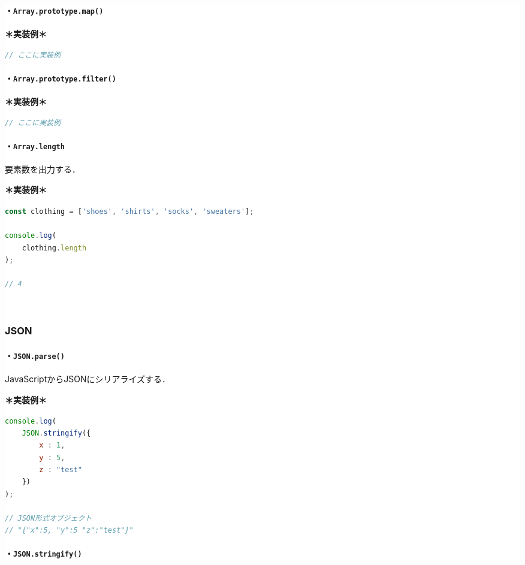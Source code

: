 #### ・```Array.prototype.map()```

**＊実装例＊**


```javascript
// ここに実装例
```

#### ・```Array.prototype.filter()```

**＊実装例＊**

```javascript
// ここに実装例
```

#### ・```Array.length```

要素数を出力する．

**＊実装例＊**

```javascript
const clothing = ['shoes', 'shirts', 'socks', 'sweaters'];

console.log(
    clothing.length
);

// 4
```

<br>

### JSON

#### ・```JSON.parse()```

JavaScriptからJSONにシリアライズする．

**＊実装例＊**

```javascript
console.log(
    JSON.stringify({
        x : 1,
        y : 5,
        z : "test"
    })
);

// JSON形式オブジェクト
// "{"x":5, "y":5 "z":"test"}"
```

#### ・```JSON.stringify()```
